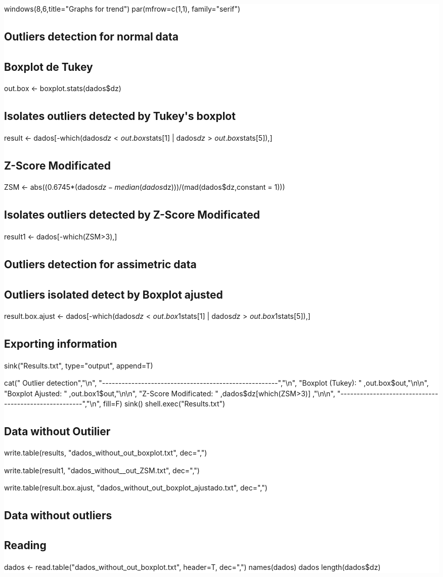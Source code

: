   windows(8,6,title="Graphs for trend")
  par(mfrow=c(1,1), family="serif")

  ## Outliers detection for normal data
  ## Boxplot de Tukey
  out.box <- boxplot.stats(dados$dz)
  
  ## Isolates outliers detected by Tukey's boxplot
  result <- dados[-which(dados$dz<out.box$stats[1] | dados$dz>out.box$stats[5]),]
  
  ## Z-Score Modificated
  ZSM <- abs((0.6745*(dados$dz-median(dados$dz)))/(mad(dados$dz,constant = 1)))  
  
  ## Isolates outliers detected by Z-Score Modificated
  result1 <- dados[-which(ZSM>3),]
  
  ## Outliers detection for assimetric data
  

  ## Outliers isolated detect by Boxplot ajusted
  result.box.ajust <- dados[-which(dados$dz<out.box1$stats[1] | dados$dz>out.box1$stats[5]),]
  
  ## Exporting information
  sink("Results.txt", type="output", append=T)
  
  cat(" Outlier detection","\n",
      "------------------------------------------------------","\n",
      "Boxplot (Tukey): "         ,out.box$out,"\n\n",
      "Boxplot Ajusted: "         ,out.box1$out,"\n\n",
      "Z-Score Modificated: "         ,dados$dz[which(ZSM>3)]   ,"\n\n",
      "------------------------------------------------------","\n",
      fill=F)
  sink()
  shell.exec("Results.txt")
  
  ## Data without Outilier
  
  write.table(results, "dados_without_out_boxplot.txt", dec=",")
  
  write.table(result1, "dados_without__out_ZSM.txt", dec=",")
  
  write.table(result.box.ajust, "dados_without_out_boxplot_ajustado.txt", dec=",")

  ## Data without outliers 
 
  
  ## Reading
  dados <- read.table("dados_without_out_boxplot.txt", header=T, dec=",")
  names(dados)
  dados
  length(dados$dz)
  